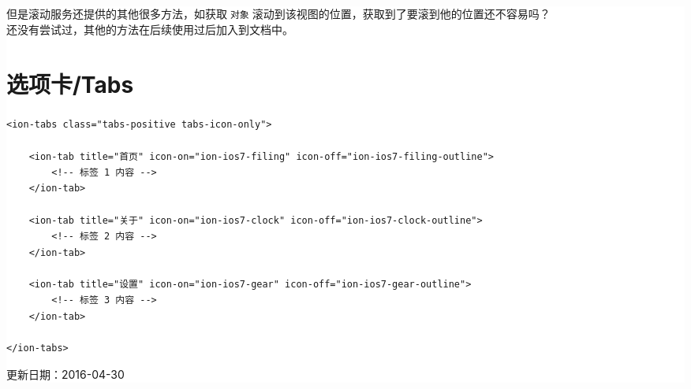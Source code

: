 但是滚动服务还提供的其他很多方法，如获取 `对象` 滚动到该视图的位置，获取到了要滚到他的位置还不容易吗？<br>
还没有尝试过，其他的方法在后续使用过后加入到文档中。

# 选项卡/Tabs

<ion-tabs>
</ion-tabs>

```
<ion-tabs class="tabs-positive tabs-icon-only">

    <ion-tab title="首页" icon-on="ion-ios7-filing" icon-off="ion-ios7-filing-outline">
        <!-- 标签 1 内容 -->
    </ion-tab>

    <ion-tab title="关于" icon-on="ion-ios7-clock" icon-off="ion-ios7-clock-outline">
        <!-- 标签 2 内容 -->
    </ion-tab>

    <ion-tab title="设置" icon-on="ion-ios7-gear" icon-off="ion-ios7-gear-outline">
        <!-- 标签 3 内容 -->
    </ion-tab>

</ion-tabs>
```

更新日期：2016-04-30
